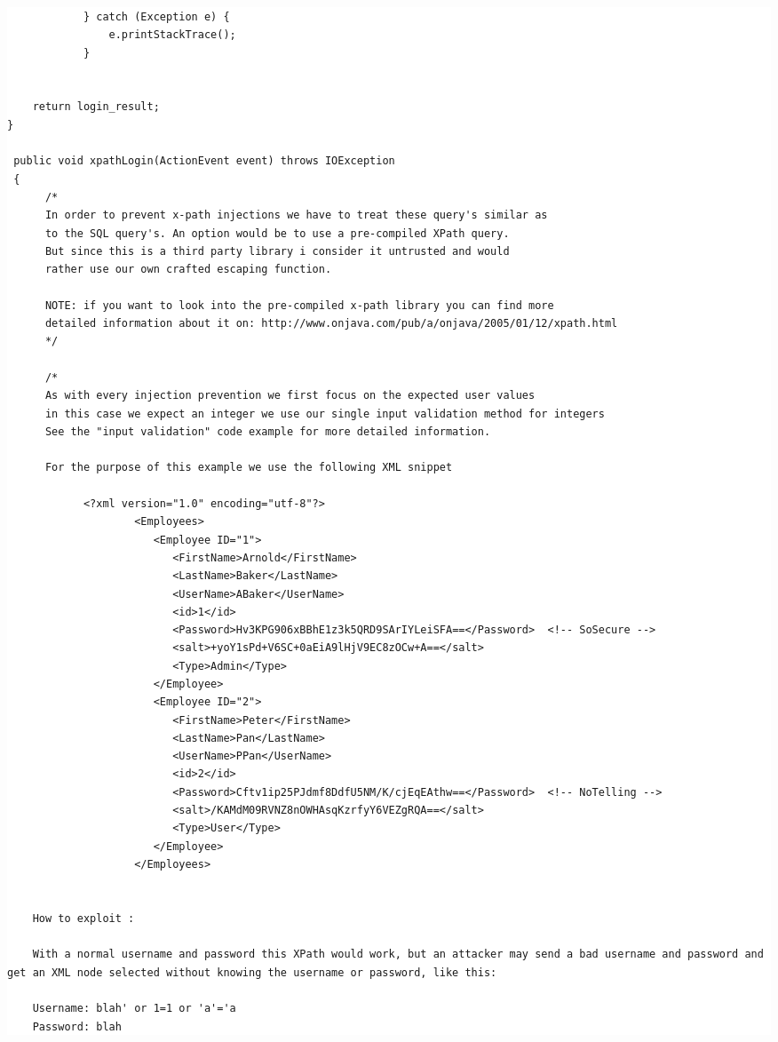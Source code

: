 				} catch (Exception e) {
	       			e.printStackTrace();
	       		}  
        
				
		return login_result;	
	}

	 public void xpathLogin(ActionEvent event) throws IOException 
     {
          /*
          In order to prevent x-path injections we have to treat these query's similar as 
          to the SQL query's. An option would be to use a pre-compiled XPath query.
          But since this is a third party library i consider it untrusted and would
          rather use our own crafted escaping function.

          NOTE: if you want to look into the pre-compiled x-path library you can find more
          detailed information about it on: http://www.onjava.com/pub/a/onjava/2005/01/12/xpath.html
          */

          /*
          As with every injection prevention we first focus on the expected user values
          in this case we expect an integer we use our single input validation method for integers
          See the "input validation" code example for more detailed information.

          For the purpose of this example we use the following XML snippet 
          
          		<?xml version="1.0" encoding="utf-8"?>
						<Employees>
						   <Employee ID="1">
						      <FirstName>Arnold</FirstName>
						      <LastName>Baker</LastName>
						      <UserName>ABaker</UserName>
							  <id>1</id>
							  <Password>Hv3KPG906xBBhE1z3k5QRD9SArIYLeiSFA==</Password>  <!-- SoSecure -->
							  <salt>+yoY1sPd+V6SC+0aEiA9lHjV9EC8zOCw+A==</salt>
						      <Type>Admin</Type>
						   </Employee>
						   <Employee ID="2">
						      <FirstName>Peter</FirstName>
						      <LastName>Pan</LastName>
						      <UserName>PPan</UserName>
							  <id>2</id>
						      <Password>Cftv1ip25PJdmf8DdfU5NM/K/cjEqEAthw==</Password>  <!-- NoTelling -->
							  <salt>/KAMdM09RVNZ8nOWHAsqKzrfyY6VEZgRQA==</salt>
						      <Type>User</Type>
						   </Employee>
						</Employees>
						
						
		How to exploit : 
		
		With a normal username and password this XPath would work, but an attacker may send a bad username and password and get an XML node selected without knowing the username or password, like this:
		
		Username: blah' or 1=1 or 'a'='a
		Password: blah
